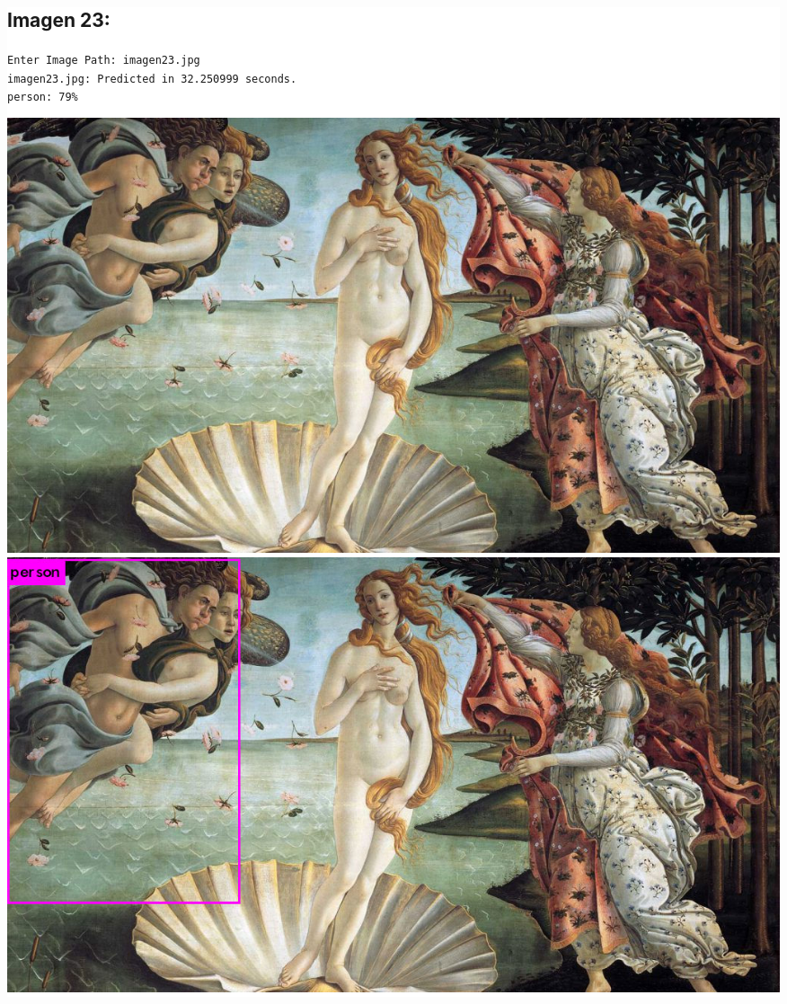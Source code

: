 ## Imagen 23:
```bash
Enter Image Path: imagen23.jpg
imagen23.jpg: Predicted in 32.250999 seconds.
person: 79%
```
![](https://raw.githubusercontent.com/ncavasin/sistemas_inteligentes/main/parcial_1/yolov3/to_predict/imagen23.jpg)
![](https://raw.githubusercontent.com/ncavasin/sistemas_inteligentes/main/parcial_1/yolov3/predicted/imagen23.jpg)
